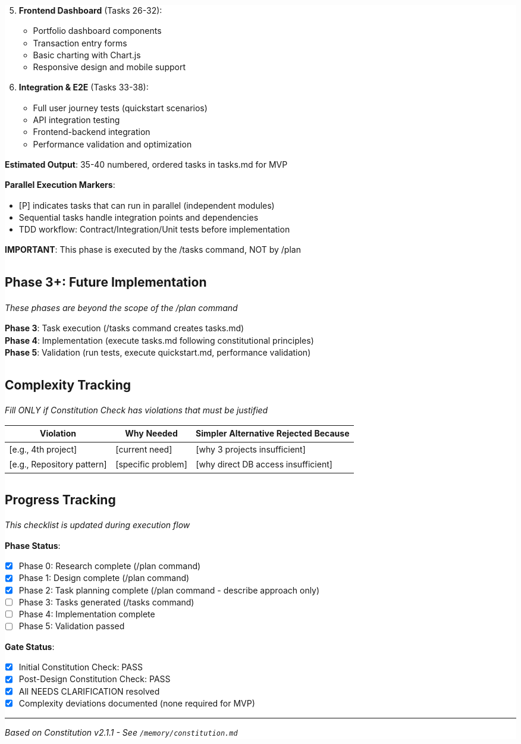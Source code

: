 5. **Frontend Dashboard** (Tasks 26-32):
   - Portfolio dashboard components
   - Transaction entry forms
   - Basic charting with Chart.js
   - Responsive design and mobile support

6. **Integration & E2E** (Tasks 33-38):
   - Full user journey tests (quickstart scenarios)
   - API integration testing
   - Frontend-backend integration
   - Performance validation and optimization

**Estimated Output**: 35-40 numbered, ordered tasks in tasks.md for MVP

**Parallel Execution Markers**:
- [P] indicates tasks that can run in parallel (independent modules)
- Sequential tasks handle integration points and dependencies
- TDD workflow: Contract/Integration/Unit tests before implementation

**IMPORTANT**: This phase is executed by the /tasks command, NOT by /plan

## Phase 3+: Future Implementation
*These phases are beyond the scope of the /plan command*

**Phase 3**: Task execution (/tasks command creates tasks.md)  
**Phase 4**: Implementation (execute tasks.md following constitutional principles)  
**Phase 5**: Validation (run tests, execute quickstart.md, performance validation)

## Complexity Tracking
*Fill ONLY if Constitution Check has violations that must be justified*

| Violation | Why Needed | Simpler Alternative Rejected Because |
|-----------|------------|-------------------------------------|
| [e.g., 4th project] | [current need] | [why 3 projects insufficient] |
| [e.g., Repository pattern] | [specific problem] | [why direct DB access insufficient] |


## Progress Tracking
*This checklist is updated during execution flow*

**Phase Status**:
- [x] Phase 0: Research complete (/plan command)
- [x] Phase 1: Design complete (/plan command)  
- [x] Phase 2: Task planning complete (/plan command - describe approach only)
- [ ] Phase 3: Tasks generated (/tasks command)
- [ ] Phase 4: Implementation complete
- [ ] Phase 5: Validation passed

**Gate Status**:
- [x] Initial Constitution Check: PASS
- [x] Post-Design Constitution Check: PASS  
- [x] All NEEDS CLARIFICATION resolved
- [x] Complexity deviations documented (none required for MVP)

---
*Based on Constitution v2.1.1 - See `/memory/constitution.md`*